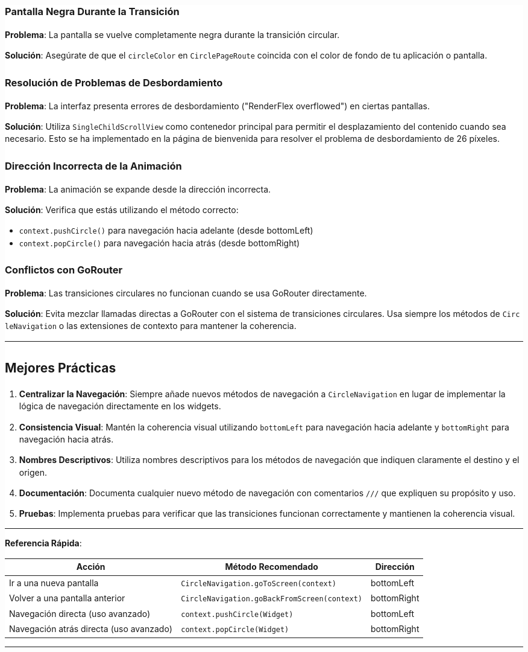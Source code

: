 ### Pantalla Negra Durante la Transición

**Problema**: La pantalla se vuelve completamente negra durante la transición circular.

**Solución**: Asegúrate de que el `circleColor` en `CirclePageRoute` coincida con el color de fondo de tu aplicación o pantalla.

### Resolución de Problemas de Desbordamiento

**Problema**: La interfaz presenta errores de desbordamiento ("RenderFlex overflowed") en ciertas pantallas.

**Solución**: Utiliza `SingleChildScrollView` como contenedor principal para permitir el desplazamiento del contenido cuando sea necesario. Esto se ha implementado en la página de bienvenida para resolver el problema de desbordamiento de 26 píxeles.

### Dirección Incorrecta de la Animación

**Problema**: La animación se expande desde la dirección incorrecta.

**Solución**: Verifica que estás utilizando el método correcto:
- `context.pushCircle()` para navegación hacia adelante (desde bottomLeft)
- `context.popCircle()` para navegación hacia atrás (desde bottomRight)

### Conflictos con GoRouter

**Problema**: Las transiciones circulares no funcionan cuando se usa GoRouter directamente.

**Solución**: Evita mezclar llamadas directas a GoRouter con el sistema de transiciones circulares. Usa siempre los métodos de `CircleNavigation` o las extensiones de contexto para mantener la coherencia.

---

## Mejores Prácticas

1. **Centralizar la Navegación**: Siempre añade nuevos métodos de navegación a `CircleNavigation` en lugar de implementar la lógica de navegación directamente en los widgets.

2. **Consistencia Visual**: Mantén la coherencia visual utilizando `bottomLeft` para navegación hacia adelante y `bottomRight` para navegación hacia atrás.

3. **Nombres Descriptivos**: Utiliza nombres descriptivos para los métodos de navegación que indiquen claramente el destino y el origen.

4. **Documentación**: Documenta cualquier nuevo método de navegación con comentarios `///` que expliquen su propósito y uso.

5. **Pruebas**: Implementa pruebas para verificar que las transiciones funcionan correctamente y mantienen la coherencia visual.

---

**Referencia Rápida**:

| Acción | Método Recomendado | Dirección |
|--------|-------------------|-----------|
| Ir a una nueva pantalla | `CircleNavigation.goToScreen(context)` | bottomLeft |
| Volver a una pantalla anterior | `CircleNavigation.goBackFromScreen(context)` | bottomRight |
| Navegación directa (uso avanzado) | `context.pushCircle(Widget)` | bottomLeft |
| Navegación atrás directa (uso avanzado) | `context.popCircle(Widget)` | bottomRight |

---